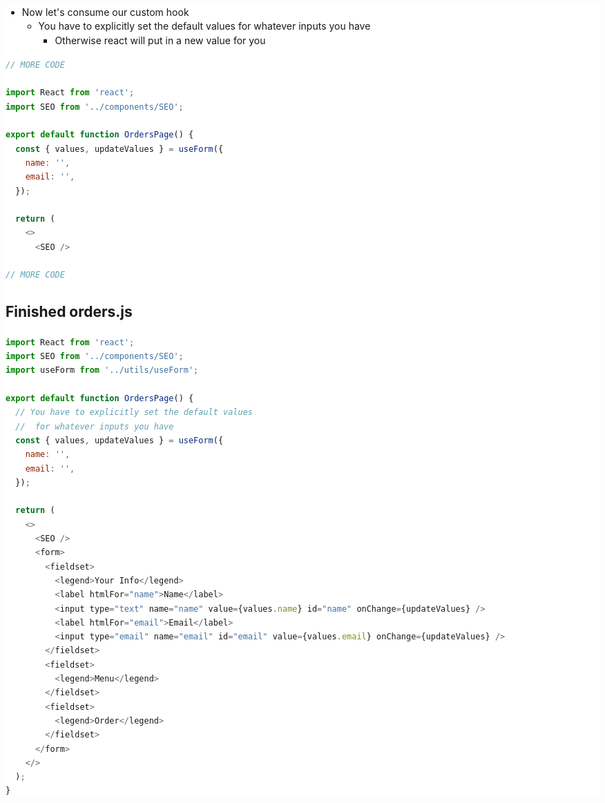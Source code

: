 * Now let's consume our custom hook
    -  You have to explicitly set the default values for whatever inputs you have
        +  Otherwise react will put in a new value for you

```js
// MORE CODE

import React from 'react';
import SEO from '../components/SEO';

export default function OrdersPage() {
  const { values, updateValues } = useForm({
    name: '',
    email: '',
  });

  return (
    <>
      <SEO />

// MORE CODE
```

## Finished orders.js
```js
import React from 'react';
import SEO from '../components/SEO';
import useForm from '../utils/useForm';

export default function OrdersPage() {
  // You have to explicitly set the default values
  //  for whatever inputs you have
  const { values, updateValues } = useForm({
    name: '',
    email: '',
  });

  return (
    <>
      <SEO />
      <form>
        <fieldset>
          <legend>Your Info</legend>
          <label htmlFor="name">Name</label>
          <input type="text" name="name" value={values.name} id="name" onChange={updateValues} />
          <label htmlFor="email">Email</label>
          <input type="email" name="email" id="email" value={values.email} onChange={updateValues} />
        </fieldset>
        <fieldset>
          <legend>Menu</legend>
        </fieldset>
        <fieldset>
          <legend>Order</legend>
        </fieldset>
      </form>
    </>
  );
}

```
